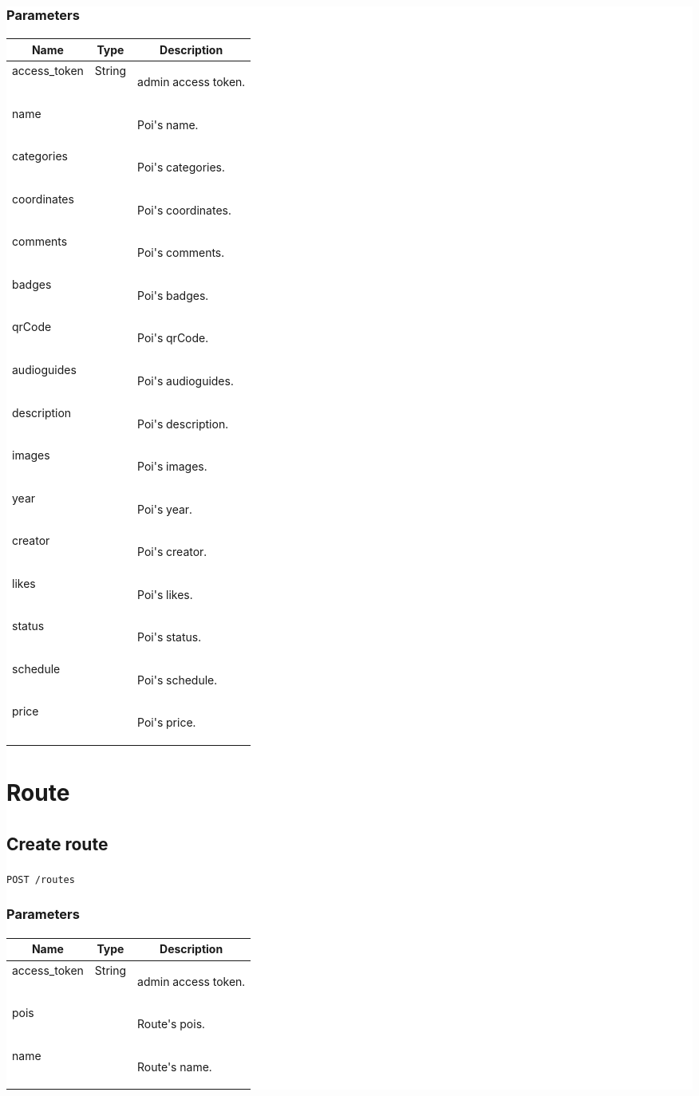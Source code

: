 
### Parameters

| Name    | Type      | Description                          |
|---------|-----------|--------------------------------------|
| access_token			| String			|  <p>admin access token.</p>							|
| name			| 			|  <p>Poi's name.</p>							|
| categories			| 			|  <p>Poi's categories.</p>							|
| coordinates			| 			|  <p>Poi's coordinates.</p>							|
| comments			| 			|  <p>Poi's comments.</p>							|
| badges			| 			|  <p>Poi's badges.</p>							|
| qrCode			| 			|  <p>Poi's qrCode.</p>							|
| audioguides			| 			|  <p>Poi's audioguides.</p>							|
| description			| 			|  <p>Poi's description.</p>							|
| images			| 			|  <p>Poi's images.</p>							|
| year			| 			|  <p>Poi's year.</p>							|
| creator			| 			|  <p>Poi's creator.</p>							|
| likes			| 			|  <p>Poi's likes.</p>							|
| status			| 			|  <p>Poi's status.</p>							|
| schedule			| 			|  <p>Poi's schedule.</p>							|
| price			| 			|  <p>Poi's price.</p>							|

# Route

## Create route



	POST /routes


### Parameters

| Name    | Type      | Description                          |
|---------|-----------|--------------------------------------|
| access_token			| String			|  <p>admin access token.</p>							|
| pois			| 			|  <p>Route's pois.</p>							|
| name			| 			|  <p>Route's name.</p>							|
